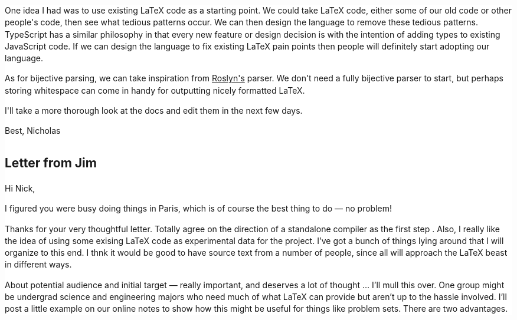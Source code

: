 One idea I had was to use existing
LaTeX code as a starting point. We
could take LaTeX code, either some of
our old code or other people's code,
then see what tedious patterns occur. We
can then design the language to remove
these tedious patterns. TypeScript has
a similar philosophy in that every new
feature or design decision is with the
intention of adding types to existing
JavaScript code. If we can design the
language to fix existing LaTeX pain
points then people will definitely
start adopting our language.

As for bijective parsing, we can take
inspiration from [Roslyn's]() parser. We
don't need a fully bijective parser to
start, but perhaps storing whitespace
can come in handy for outputting nicely
formatted LaTeX.

I'll take a more thorough look at the
docs and edit them in the next few days.

Best, Nicholas

## Letter from Jim


Hi Nick,

I figured you were busy doing things
in Paris, which is of course the best
thing to do — no problem!

Thanks for your very thoughtful letter.
Totally agree on the direction of a
standalone compiler as the first step
. Also, I really like the idea of using
some exising LaTeX code as experimental
data for the project. I’ve got a bunch
of things lying around that I will
organize to this end. I thnk it would be
good to have source text from a number
of people, since all will approach
the LaTeX beast in different ways.

About potential audience and initial
target — really important, and deserves
a lot of thought … I’ll mull this over.
One group might be undergrad science
and engineering majors who need much
of what LaTeX can provide but aren’t
up to the hassle involved. I’ll post
a little example on our online notes
to show how this might be useful for
things like problem sets. There are
two advantages.
